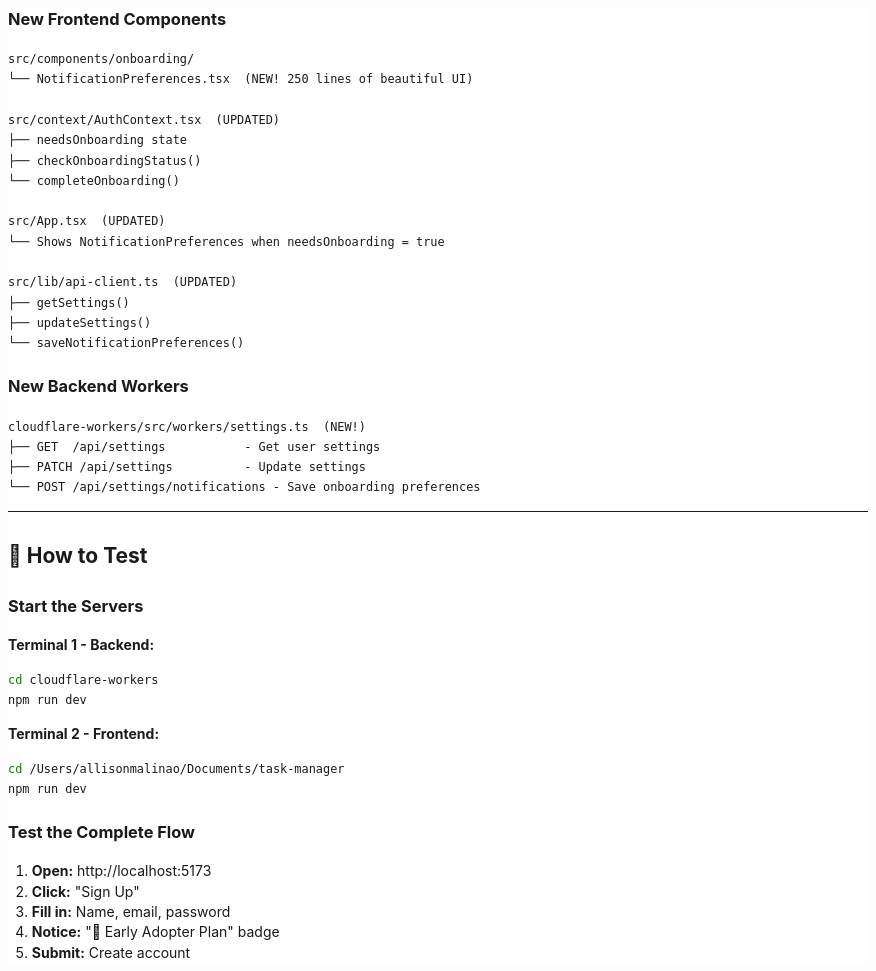 ### New Frontend Components

```
src/components/onboarding/
└── NotificationPreferences.tsx  (NEW! 250 lines of beautiful UI)

src/context/AuthContext.tsx  (UPDATED)
├── needsOnboarding state
├── checkOnboardingStatus()
└── completeOnboarding()

src/App.tsx  (UPDATED)
└── Shows NotificationPreferences when needsOnboarding = true

src/lib/api-client.ts  (UPDATED)
├── getSettings()
├── updateSettings()
└── saveNotificationPreferences()
```

### New Backend Workers

```
cloudflare-workers/src/workers/settings.ts  (NEW!)
├── GET  /api/settings           - Get user settings
├── PATCH /api/settings          - Update settings
└── POST /api/settings/notifications - Save onboarding preferences
```

---

## 🧪 How to Test

### Start the Servers

**Terminal 1 - Backend:**
```bash
cd cloudflare-workers
npm run dev
```

**Terminal 2 - Frontend:**
```bash
cd /Users/allisonmalinao/Documents/task-manager
npm run dev
```

### Test the Complete Flow

1. **Open:** http://localhost:5173
2. **Click:** "Sign Up"
3. **Fill in:** Name, email, password
4. **Notice:** "🎉 Early Adopter Plan" badge
5. **Submit:** Create account
